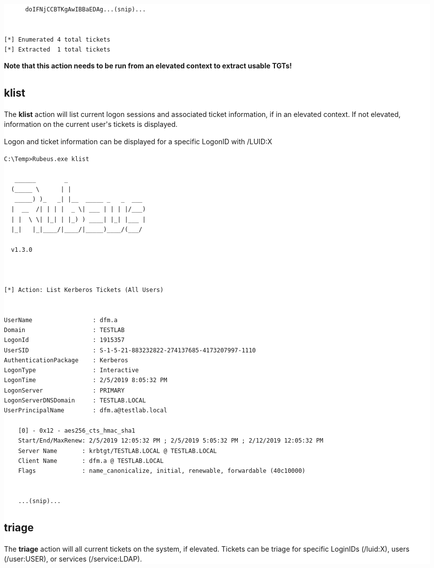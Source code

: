          doIFNjCCBTKgAwIBBaEDAg...(snip)...


    [*] Enumerated 4 total tickets
    [*] Extracted  1 total tickets

**Note that this action needs to be run from an elevated context to extract usable TGTs!**


## klist

The **klist** action will list current logon sessions and associated ticket information, if in an elevated context. If not elevated, information on the current user's tickets is displayed.

Logon and ticket information can be displayed for a specific LogonID with /LUID:X

    C:\Temp>Rubeus.exe klist

       ______        _
      (_____ \      | |
       _____) )_   _| |__  _____ _   _  ___
      |  __  /| | | |  _ \| ___ | | | |/___)
      | |  \ \| |_| | |_) ) ____| |_| |___ |
      |_|   |_|____/|____/|_____)____/(___/

      v1.3.0



    [*] Action: List Kerberos Tickets (All Users)


    UserName                 : dfm.a
    Domain                   : TESTLAB
    LogonId                  : 1915357
    UserSID                  : S-1-5-21-883232822-274137685-4173207997-1110
    AuthenticationPackage    : Kerberos
    LogonType                : Interactive
    LogonTime                : 2/5/2019 8:05:32 PM
    LogonServer              : PRIMARY
    LogonServerDNSDomain     : TESTLAB.LOCAL
    UserPrincipalName        : dfm.a@testlab.local

        [0] - 0x12 - aes256_cts_hmac_sha1
        Start/End/MaxRenew: 2/5/2019 12:05:32 PM ; 2/5/2019 5:05:32 PM ; 2/12/2019 12:05:32 PM
        Server Name       : krbtgt/TESTLAB.LOCAL @ TESTLAB.LOCAL
        Client Name       : dfm.a @ TESTLAB.LOCAL
        Flags             : name_canonicalize, initial, renewable, forwardable (40c10000)


        ...(snip)...


## triage

The **triage** action will all current tickets on the system, if elevated. Tickets can be triage for specific LoginIDs (/luid:X), users (/user:USER), or services (/service:LDAP).
